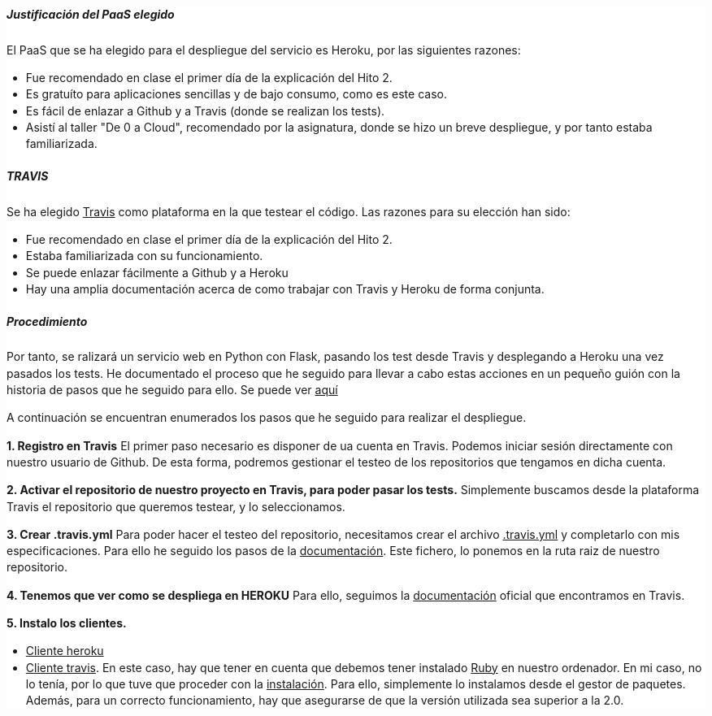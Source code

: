 
##### Justificación del PaaS elegido

El PaaS que se ha elegido para el despliegue del servicio es Heroku, por las siguientes razones:
* Fue recomendado en clase el primer día de la explicación del Hito 2.
* Es gratuíto para aplicaciones sencillas y de bajo consumo, como es este caso.
* Es fácil de enlazar a Github y a Travis (donde se realizan los tests).
* Asistí al taller "De 0 a Cloud", recomendado por la asignatura, donde se hizo un breve despliegue, y por tanto estaba familiarizada.


##### TRAVIS

Se ha elegido [Travis](https://travis-ci.org/) como plataforma en  la que testear el código.
Las razones para su elección han sido:
* Fue recomendado en clase el primer día de la explicación del Hito 2.
* Estaba familiarizada con su funcionamiento.
* Se puede enlazar fácilmente a Github y a Heroku
* Hay una amplia documentación acerca de como trabajar con Travis y Heroku de forma conjunta.


##### Procedimiento
Por tanto, se ralizará un servicio web en Python con Flask, pasando los test desde Travis y desplegando a Heroku una vez pasados los tests. He documentado el proceso que he seguido para llevar a cabo estas acciones en un pequeño guión con la historia de pasos que he seguido para ello. Se puede ver [aquí](https://github.com/andreamorgar/ejerciciosCC/blob/master/Objetivos/procedimiento_despliegue.md)



A continuación se encuentran enumerados los pasos que he seguido para realizar el despliegue.

**1. Registro en Travis**
El primer paso necesario es disponer de ua cuenta en Travis. Podemos iniciar sesión directamente con nuestro usuario de Github. De esta forma, podremos gestionar el testeo de los repositorios que tengamos en dicha cuenta.

**2. Activar el repositorio de nuestro proyecto en Travis, para poder pasar los tests.**
Simplemente buscamos desde la plataforma Travis el repositorio que queremos testear, y lo seleccionamos.

**3. Crear .travis.yml**
Para poder hacer el testeo del repositorio, necesitamos crear el archivo [.travis.yml](https://github.com/andreamorgar/ProyectoCC/blob/master/.travis.yml) y completarlo con mis especificaciones. Para ello he seguido los pasos de la [documentación](https://docs.travis-ci.com/user/languages/python/). Este fichero, lo ponemos en la ruta raiz de nuestro repositorio.

**4. Tenemos que ver como se despliega en HEROKU**
Para ello, seguimos la [documentación](https://docs.travis-ci.com/user/deployment/heroku/) oficial que encontramos en Travis.

**5. Instalo los clientes.**
 - [Cliente heroku](https://devcenter.heroku.com/articles/heroku-cli)
 - [Cliente travis](https://github.com/travis-ci/travis.rb#installation). En este caso, hay que tener en cuenta que debemos tener instalado [Ruby](https://www.ruby-lang.org/es/) en nuestro ordenador. En mi caso, no lo tenía, por lo que tuve que proceder con la [instalación](http://www.ruby-lang.org/en/downloads/). Para ello, simplemente lo instalamos desde el gestor de paquetes. Además, para un correcto funcionamiento, hay que asegurarse de que la versión utilizada sea superior a la 2.0.
